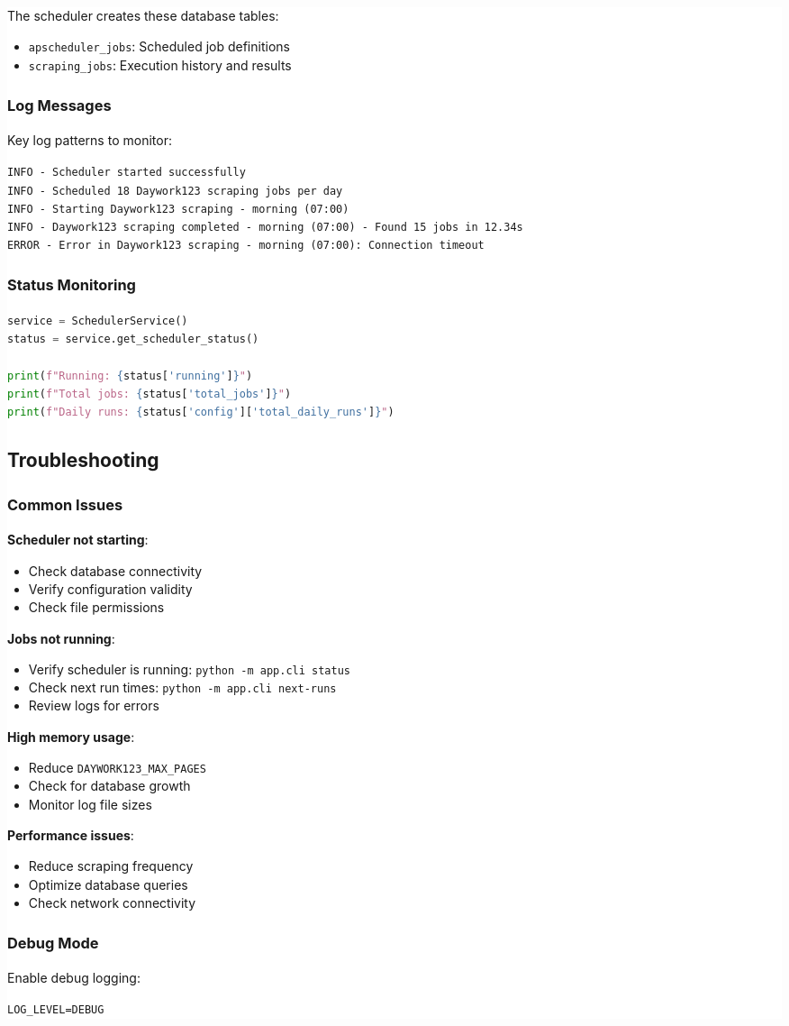The scheduler creates these database tables:
- `apscheduler_jobs`: Scheduled job definitions
- `scraping_jobs`: Execution history and results

### Log Messages

Key log patterns to monitor:
```
INFO - Scheduler started successfully
INFO - Scheduled 18 Daywork123 scraping jobs per day  
INFO - Starting Daywork123 scraping - morning (07:00)
INFO - Daywork123 scraping completed - morning (07:00) - Found 15 jobs in 12.34s
ERROR - Error in Daywork123 scraping - morning (07:00): Connection timeout
```

### Status Monitoring

```python
service = SchedulerService()
status = service.get_scheduler_status()

print(f"Running: {status['running']}")
print(f"Total jobs: {status['total_jobs']}")
print(f"Daily runs: {status['config']['total_daily_runs']}")
```

## Troubleshooting

### Common Issues

**Scheduler not starting**:
- Check database connectivity
- Verify configuration validity
- Check file permissions

**Jobs not running**:
- Verify scheduler is running: `python -m app.cli status`
- Check next run times: `python -m app.cli next-runs`
- Review logs for errors

**High memory usage**:
- Reduce `DAYWORK123_MAX_PAGES`
- Check for database growth
- Monitor log file sizes

**Performance issues**:
- Reduce scraping frequency
- Optimize database queries
- Check network connectivity

### Debug Mode

Enable debug logging:
```env
LOG_LEVEL=DEBUG
```
